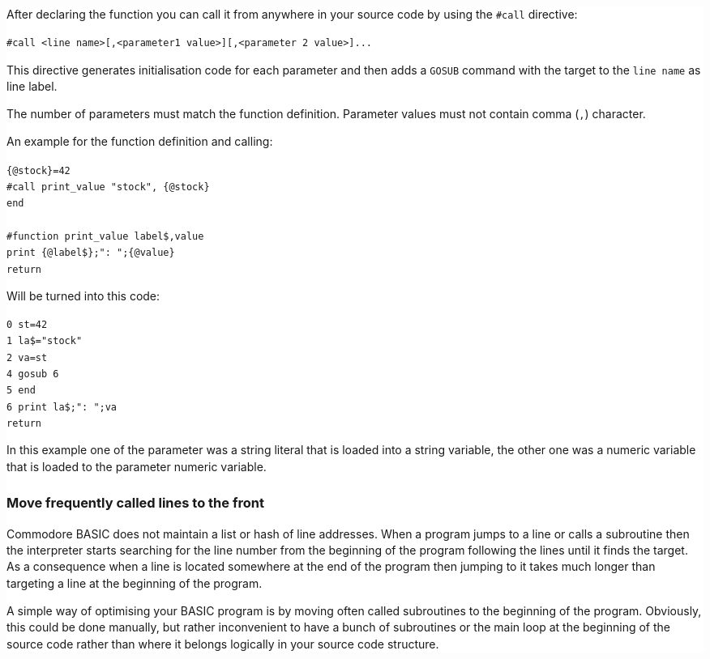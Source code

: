 After declaring the function you can call it from anywhere in your source code by using the `#call` directive:

```
#call <line name>[,<parameter1 value>][,<parameter 2 value>]...
```

This directive generates initialisation code for each parameter and then adds a `GOSUB` command with the target to
the `line name` as line label.

The number of parameters must match the function definition. Parameter values must not contain comma (`,`) character.

An example for the function definition and calling:

```
{@stock}=42
#call print_value "stock", {@stock}
end

#function print_value label$,value
print {@label$};": ";{@value}
return
```

Will be turned into this code:

```
0 st=42
1 la$="stock"
2 va=st
4 gosub 6
5 end
6 print la$;": ";va
return
```

In this example one of the parameter was a string literal that is loaded into a string variable, the other one was a
numeric variable that is loaded to the parameter numeric variable.

### Move frequently called lines to the front

Commodore BASIC does not maintain a list or hash of line addresses. When a program jumps to a line or calls a
subroutine then the interpreter starts searching for the line number from the beginning of the program following the
lines until it finds the target. As a consequence when a line is located somewhere at the end of the program then
jumping to it takes much longer than targeting a line at the beginning of the program.

A simple way of optimising your BASIC program is by moving often called subroutines to the beginning of the program.
Obviously, this could be done manually, but rather inconvenient to have a bunch of subroutines or the main loop at the
beginning of the source code rather than where it belongs logically in your source code structure.
